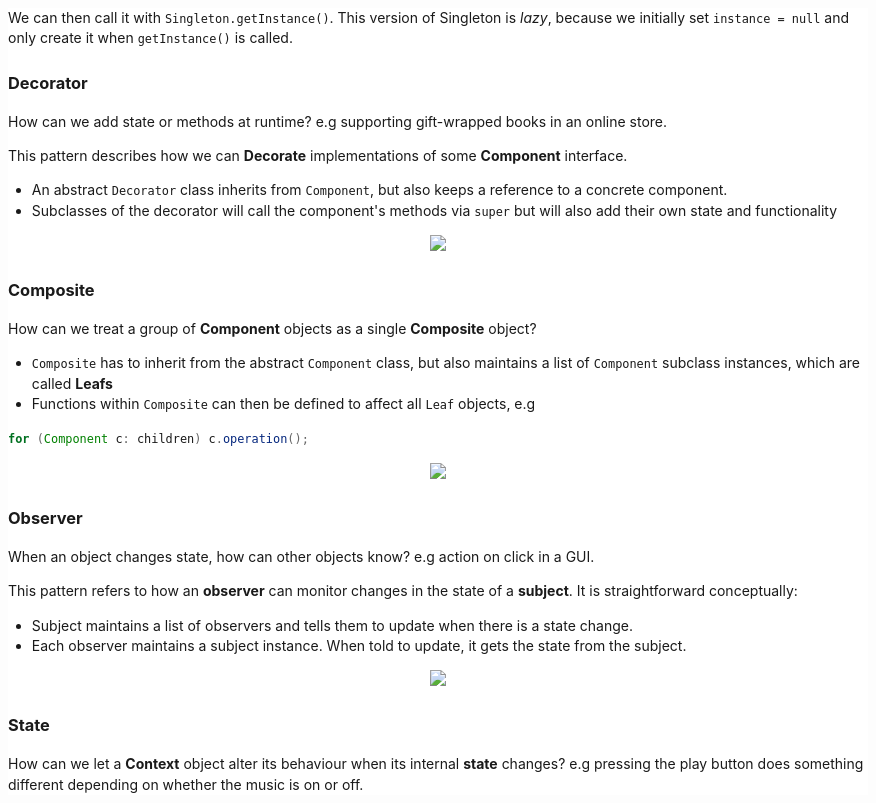 We can then call it with `Singleton.getInstance()`. This version of Singleton is *lazy*, because we initially set `instance = null` and only create it when `getInstance()` is called.


### Decorator

How can we add state or methods at runtime? e.g supporting gift-wrapped books in an online store.

This pattern describes how we can **Decorate** implementations of some **Component** interface. 

- An abstract `Decorator` class inherits from `Component`, but also keeps a reference to a concrete component. 
- Subclasses of the decorator will call the component's methods via `super` but will also add their own state and functionality 

<center>
<img src="{{ site.imageurl }}note_img/decorator_pattern.png" style="width:100%;"/>
</center>

### Composite 

How can we treat a group of **Component** objects as a single **Composite** object?

- `Composite` has to inherit from the abstract `Component` class, but also maintains a list of `Component` subclass instances, which are called **Leafs**
- Functions within `Composite` can then be defined to affect all `Leaf` objects, e.g 

```java
for (Component c: children) c.operation();
```

<center>
<img src="{{ site.imageurl }}note_img/composite_pattern.png" style="width:80%;"/>
</center>
  

### Observer 

When an object changes state, how can other objects know? e.g action on click in a GUI.

This pattern refers to how an **observer** can monitor changes in the state of a **subject**. It is straightforward conceptually: 

- Subject maintains a list of observers and tells them to update when there is a state change. 
- Each observer maintains a subject instance. When told to update, it gets the state from the subject. 

<center>
<img src="{{ site.imageurl }}note_img/observer_pattern.png" style="width:80%;"/>
</center>


### State

How can we let a **Context** object alter its behaviour when its internal **state** changes? e.g pressing the play button does something different depending on whether the music is on or off. 
